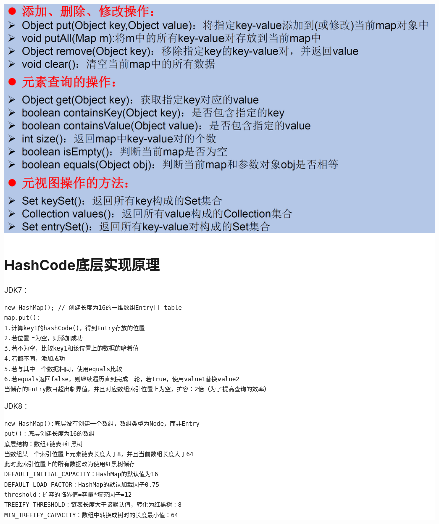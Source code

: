![MapMethod](./picture/Map_Method.png)

# HashCode底层实现原理
JDK7：
```
new HashMap(); // 创建长度为16的一维数组Entry[] table
map.put():
1.计算key1的hashCode()，得到Entry存放的位置
2.若位置上为空，则添加成功
3.若不为空，比较key1和该位置上的数据的哈希值
4.若都不同，添加成功
5.若与其中一个数据相同，使用equals比较
6.若equals返回false，则继续遍历直到完成一轮，若true，使用value1替换value2
当储存的Entry数目超出临界值，并且对应数组索引位置上为空，扩容：2倍（为了提高查询的效率）
```
JDK8：
```
new HashMap():底层没有创建一个数组，数组类型为Node，而非Entry
put()：底层创建长度为16的数组
底层结构：数组+链表+红黑树
当数组某一个索引位置上元素链表长度大于8，并且当前数组长度大于64
此时此索引位置上的所有数据改为使用红黑树储存
DEFAULT_INITIAL_CAPACITY：HashMap的默认值为16
DEFAULT_LOAD_FACTOR：HashMap的默认加载因子0.75
threshold：扩容的临界值=容量*填充因子=12
TREEIFY_THRESHOLD：链表长度大于该默认值，转化为红黑树：8
MIN_TREEIFY_CAPACITY：数组中转换成树时的长度最小值：64
```
